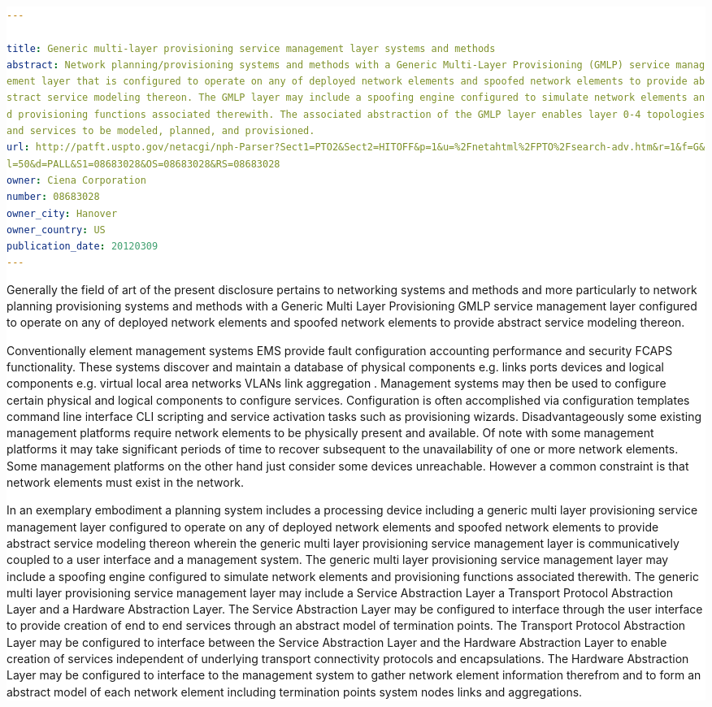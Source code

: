 ```yaml
---

title: Generic multi-layer provisioning service management layer systems and methods
abstract: Network planning/provisioning systems and methods with a Generic Multi-Layer Provisioning (GMLP) service management layer that is configured to operate on any of deployed network elements and spoofed network elements to provide abstract service modeling thereon. The GMLP layer may include a spoofing engine configured to simulate network elements and provisioning functions associated therewith. The associated abstraction of the GMLP layer enables layer 0-4 topologies and services to be modeled, planned, and provisioned.
url: http://patft.uspto.gov/netacgi/nph-Parser?Sect1=PTO2&Sect2=HITOFF&p=1&u=%2Fnetahtml%2FPTO%2Fsearch-adv.htm&r=1&f=G&l=50&d=PALL&S1=08683028&OS=08683028&RS=08683028
owner: Ciena Corporation
number: 08683028
owner_city: Hanover
owner_country: US
publication_date: 20120309
---
```

Generally the field of art of the present disclosure pertains to networking systems and methods and more particularly to network planning provisioning systems and methods with a Generic Multi Layer Provisioning GMLP service management layer configured to operate on any of deployed network elements and spoofed network elements to provide abstract service modeling thereon.

Conventionally element management systems EMS provide fault configuration accounting performance and security FCAPS functionality. These systems discover and maintain a database of physical components e.g. links ports devices and logical components e.g. virtual local area networks VLANs link aggregation . Management systems may then be used to configure certain physical and logical components to configure services. Configuration is often accomplished via configuration templates command line interface CLI scripting and service activation tasks such as provisioning wizards. Disadvantageously some existing management platforms require network elements to be physically present and available. Of note with some management platforms it may take significant periods of time to recover subsequent to the unavailability of one or more network elements. Some management platforms on the other hand just consider some devices unreachable. However a common constraint is that network elements must exist in the network.

In an exemplary embodiment a planning system includes a processing device including a generic multi layer provisioning service management layer configured to operate on any of deployed network elements and spoofed network elements to provide abstract service modeling thereon wherein the generic multi layer provisioning service management layer is communicatively coupled to a user interface and a management system. The generic multi layer provisioning service management layer may include a spoofing engine configured to simulate network elements and provisioning functions associated therewith. The generic multi layer provisioning service management layer may include a Service Abstraction Layer a Transport Protocol Abstraction Layer and a Hardware Abstraction Layer. The Service Abstraction Layer may be configured to interface through the user interface to provide creation of end to end services through an abstract model of termination points. The Transport Protocol Abstraction Layer may be configured to interface between the Service Abstraction Layer and the Hardware Abstraction Layer to enable creation of services independent of underlying transport connectivity protocols and encapsulations. The Hardware Abstraction Layer may be configured to interface to the management system to gather network element information therefrom and to form an abstract model of each network element including termination points system nodes links and aggregations.
